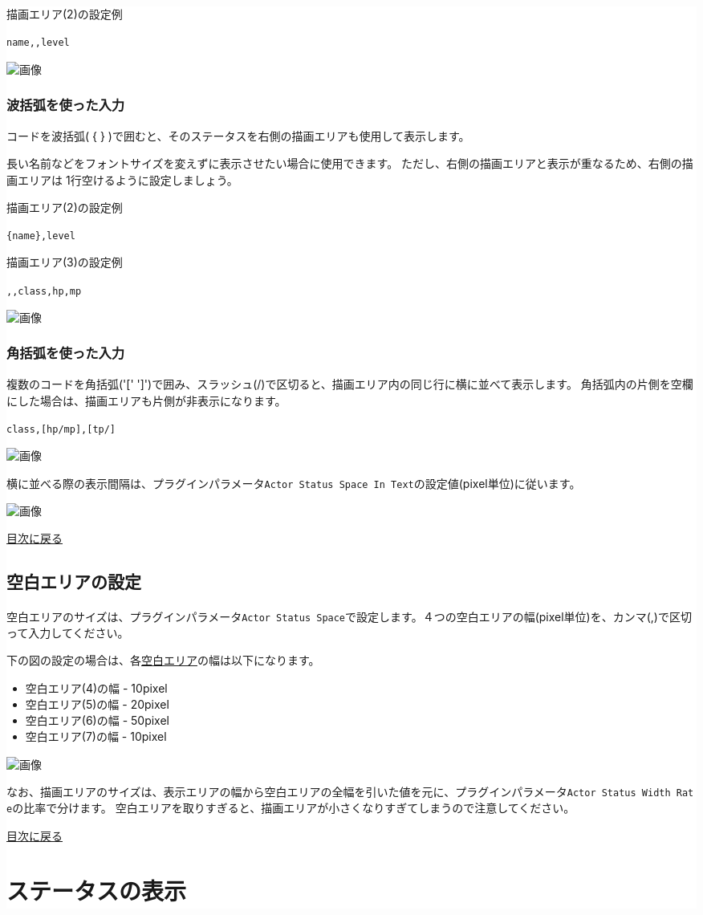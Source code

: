 描画エリア(2)の設定例
```
name,,level
```
![画像](image/FTKR_CustomSimpleActorStatus/n02_008.png)

### 波括弧を使った入力
コードを波括弧( { } )で囲むと、そのステータスを右側の描画エリアも使用して表示します。

長い名前などをフォントサイズを変えずに表示させたい場合に使用できます。
ただし、右側の描画エリアと表示が重なるため、右側の描画エリアは 1行空けるように設定しましょう。

描画エリア(2)の設定例
```
{name},level
```
描画エリア(3)の設定例
```
,,class,hp,mp
```
![画像](image/FTKR_CustomSimpleActorStatus/n02_012.png)

### 角括弧を使った入力
複数のコードを角括弧('[' ']')で囲み、スラッシュ(/)で区切ると、描画エリア内の同じ行に横に並べて表示します。
角括弧内の片側を空欄にした場合は、描画エリアも片側が非表示になります。
```
class,[hp/mp],[tp/]
```
![画像](image/FTKR_CustomSimpleActorStatus/n02_014.png)

横に並べる際の表示間隔は、プラグインパラメータ`Actor Status Space In Text`の設定値(pixel単位)に従います。

![画像](image/FTKR_CustomSimpleActorStatus/n02_004.png)

[目次に戻る](#目次)

## 空白エリアの設定
空白エリアのサイズは、プラグインパラメータ`Actor Status Space`で設定します。４つの空白エリアの幅(pixel単位)を、カンマ(,)で区切って入力してください。

下の図の設定の場合は、各[空白エリア](#空白エリア)の幅は以下になります。
* 空白エリア(4)の幅 - 10pixel
* 空白エリア(5)の幅 - 20pixel
* 空白エリア(6)の幅 - 50pixel
* 空白エリア(7)の幅 - 10pixel

![画像](image/FTKR_CustomSimpleActorStatus/n02_003.png)

なお、描画エリアのサイズは、表示エリアの幅から空白エリアの全幅を引いた値を元に、プラグインパラメータ`Actor Status Width Rate`の比率で分けます。
空白エリアを取りすぎると、描画エリアが小さくなりすぎてしまうので注意してください。

[目次に戻る](#目次)

# ステータスの表示
